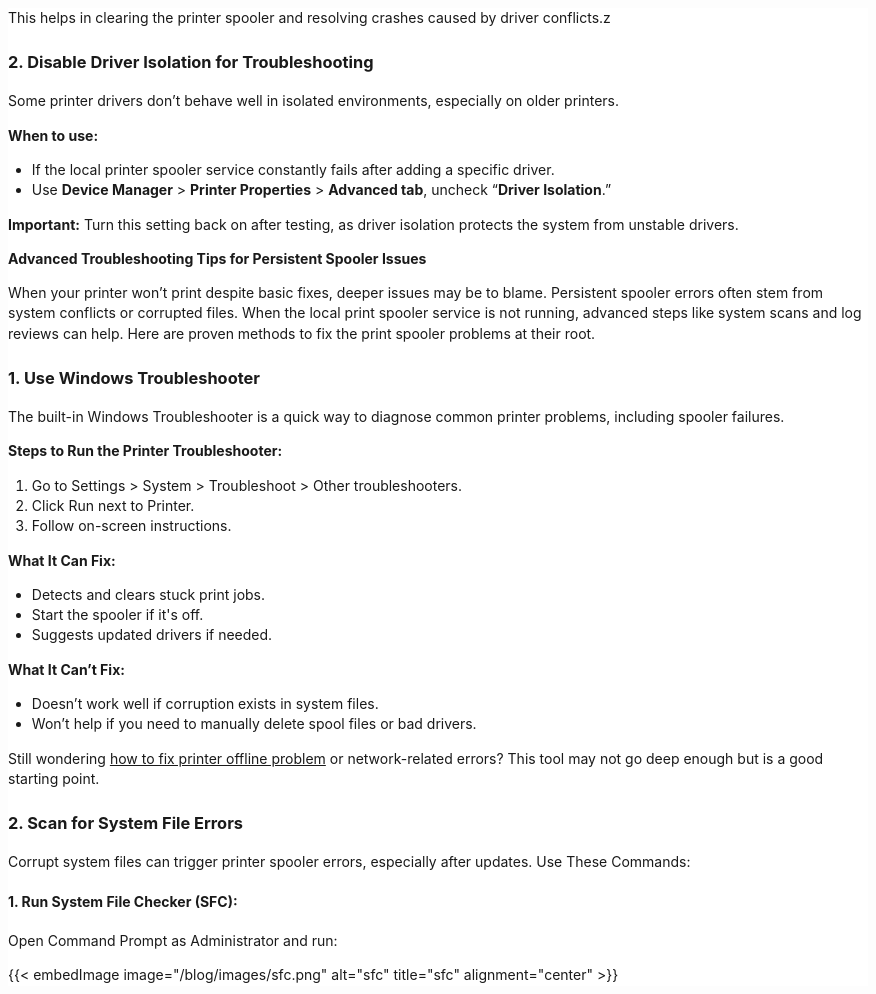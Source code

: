This helps in clearing the printer spooler and resolving crashes caused by driver conflicts.z

### **2. Disable Driver Isolation for Troubleshooting**

Some printer drivers don’t behave well in isolated environments, especially on older printers.

**When to use:**

* If the local printer spooler service constantly fails after adding a specific driver.
* Use **Device Manager** > **Printer Properties** > **Advanced tab**, uncheck “**Driver Isolation**.”

**Important:** Turn this setting back on after testing, as driver isolation protects the system from unstable drivers.

**Advanced Troubleshooting Tips for Persistent Spooler Issues**

When your printer won’t print despite basic fixes, deeper issues may be to blame. Persistent spooler errors often stem from system conflicts or corrupted files. When the local print spooler service is not running, advanced steps like system scans and log reviews can help. Here are proven methods to fix the print spooler problems at their root.

### **1. Use Windows Troubleshooter**

The built-in Windows Troubleshooter is a quick way to diagnose common printer problems, including spooler failures.

**Steps to Run the Printer Troubleshooter:**

1. Go to Settings > System > Troubleshoot > Other troubleshooters.
2. Click Run next to Printer.
3. Follow on-screen instructions.

**What It Can Fix:**

* Detects and clears stuck print jobs.
* Start the spooler if it's off.
* Suggests updated drivers if needed.

**What It Can’t Fix:**

* Doesn’t work well if corruption exists in system files.
* Won’t help if you need to manually delete spool files or bad drivers.

Still wondering [how to fix printer offline problem](https://www.compandsave.com/blog/posts/how-to-fix-printer-offline-problem-guide-2024-compandsave.html) or network-related errors? This tool may not go deep enough but is a good starting point.

### **2. Scan for System File Errors**

Corrupt system files can trigger printer spooler errors, especially after updates. Use These Commands:

#### **1. Run System File Checker (SFC):**

Open Command Prompt as Administrator and run:

{{< embedImage image="/blog/images/sfc.png" alt="sfc" title="sfc" alignment="center" >}}
